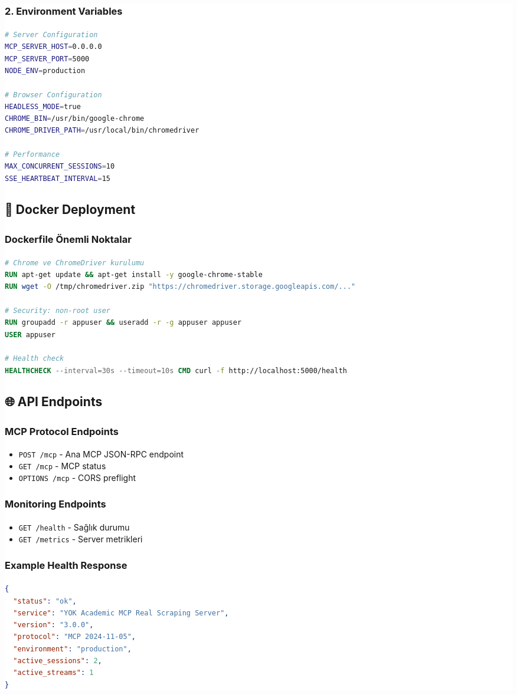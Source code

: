 ### 2. Environment Variables
```bash
# Server Configuration
MCP_SERVER_HOST=0.0.0.0
MCP_SERVER_PORT=5000
NODE_ENV=production

# Browser Configuration  
HEADLESS_MODE=true
CHROME_BIN=/usr/bin/google-chrome
CHROME_DRIVER_PATH=/usr/local/bin/chromedriver

# Performance
MAX_CONCURRENT_SESSIONS=10
SSE_HEARTBEAT_INTERVAL=15
```

## 🐳 Docker Deployment

### Dockerfile Önemli Noktalar
```dockerfile
# Chrome ve ChromeDriver kurulumu
RUN apt-get update && apt-get install -y google-chrome-stable
RUN wget -O /tmp/chromedriver.zip "https://chromedriver.storage.googleapis.com/..."

# Security: non-root user
RUN groupadd -r appuser && useradd -r -g appuser appuser
USER appuser

# Health check
HEALTHCHECK --interval=30s --timeout=10s CMD curl -f http://localhost:5000/health
```

## 🌐 API Endpoints

### MCP Protocol Endpoints
- `POST /mcp` - Ana MCP JSON-RPC endpoint
- `GET /mcp` - MCP status
- `OPTIONS /mcp` - CORS preflight

### Monitoring Endpoints  
- `GET /health` - Sağlık durumu
- `GET /metrics` - Server metrikleri

### Example Health Response
```json
{
  "status": "ok",
  "service": "YOK Academic MCP Real Scraping Server",
  "version": "3.0.0",
  "protocol": "MCP 2024-11-05",
  "environment": "production",
  "active_sessions": 2,
  "active_streams": 1
}
```
